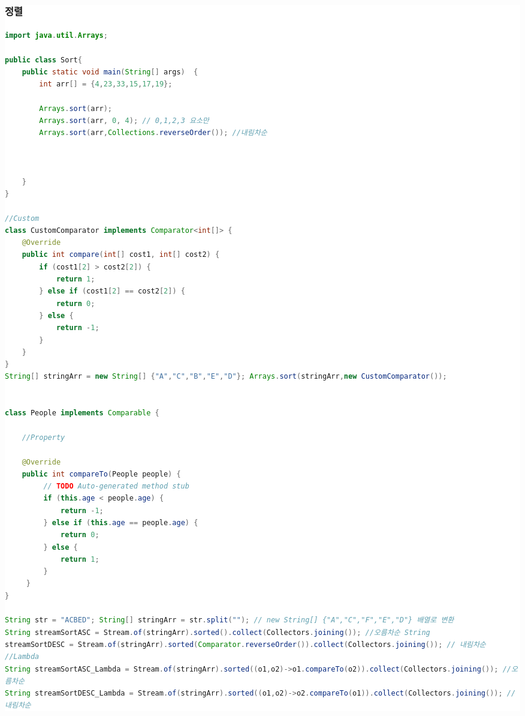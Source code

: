 

### 정렬

```java
import java.util.Arrays;

public class Sort{
    public static void main(String[] args)  {
        int arr[] = {4,23,33,15,17,19};
        
        Arrays.sort(arr);
        Arrays.sort(arr, 0, 4); // 0,1,2,3 요소만
        Arrays.sort(arr,Collections.reverseOrder()); //내림차순



    }
}

//Custom
class CustomComparator implements Comparator<int[]> {
    @Override
    public int compare(int[] cost1, int[] cost2) {
        if (cost1[2] > cost2[2]) {
            return 1;
        } else if (cost1[2] == cost2[2]) {
            return 0;
        } else {
            return -1;
        }
    }
}
String[] stringArr = new String[] {"A","C","B","E","D"}; Arrays.sort(stringArr,new CustomComparator());


class People implements Comparable {

 	//Property
   
    @Override
    public int compareTo(People people) {
         // TODO Auto-generated method stub
         if (this.age < people.age) {
             return -1;
         } else if (this.age == people.age) {
             return 0;
         } else {
             return 1;
         }
     }
}

String str = "ACBED"; String[] stringArr = str.split(""); // new String[] {"A","C","F","E","D"} 배열로 변환 
String streamSortASC = Stream.of(stringArr).sorted().collect(Collectors.joining()); //오름차순 String 
streamSortDESC = Stream.of(stringArr).sorted(Comparator.reverseOrder()).collect(Collectors.joining()); // 내림차순
//Lambda
String streamSortASC_Lambda = Stream.of(stringArr).sorted((o1,o2)->o1.compareTo(o2)).collect(Collectors.joining()); //오름차순
String streamSortDESC_Lambda = Stream.of(stringArr).sorted((o1,o2)->o2.compareTo(o1)).collect(Collectors.joining()); // 내림차순
```